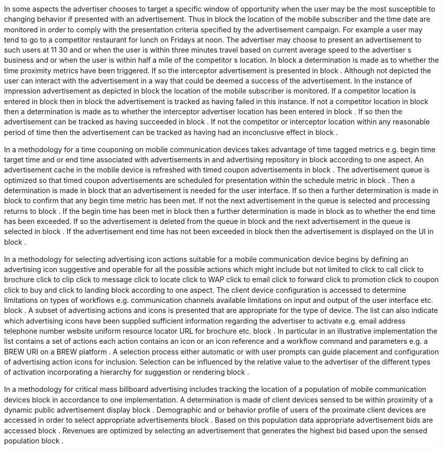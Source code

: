 In some aspects the advertiser chooses to target a specific window of opportunity when the user may be the most susceptible to changing behavior if presented with an advertisement. Thus in block the location of the mobile subscriber and the time date are monitored in order to comply with the presentation criteria specified by the advertisement campaign. For example a user may tend to go to a competitor restaurant for lunch on Fridays at noon. The advertiser may choose to present an advertisement to such users at 11 30 and or when the user is within three minutes travel based on current average speed to the advertiser s business and or when the user is within half a mile of the competitor s location. In block a determination is made as to whether the time proximity metrics have been triggered. If so the interceptor advertisement is presented in block . Although not depicted the user can interact with the advertisement in a way that could be deemed a success of the advertisement. In the instance of impression advertisement as depicted in block the location of the mobile subscriber is monitored. If a competitor location is entered in block then in block the advertisement is tracked as having failed in this instance. If not a competitor location in block then a determination is made as to whether the interceptor advertiser location has been entered in block . If so then the advertisement can be tracked as having succeeded in block . If not the competitor or interceptor location within any reasonable period of time then the advertisement can be tracked as having had an inconclusive effect in block .

In a methodology for a time couponing on mobile communication devices takes advantage of time tagged metrics e.g. begin time target time and or end time associated with advertisements in and advertising repository in block according to one aspect. An advertisement cache in the mobile device is refreshed with timed coupon advertisements in block . The advertisement queue is optimized so that timed coupon advertisements are scheduled for presentation within the schedule metric in block . Then a determination is made in block that an advertisement is needed for the user interface. If so then a further determination is made in block to confirm that any begin time metric has been met. If not the next advertisement in the queue is selected and processing returns to block . If the begin time has been met in block then a further determination is made in block as to whether the end time has been exceeded. If so the advertisement is deleted from the queue in block and the next advertisement in the queue is selected in block . If the advertisement end time has not been exceeded in block then the advertisement is displayed on the UI in block .

In a methodology for selecting advertising icon actions suitable for a mobile communication device begins by defining an advertising icon suggestive and operable for all the possible actions which might include but not limited to click to call click to brochure click to clip click to message click to locate click to WAP click to email click to forward click to promotion click to coupon click to buy and click to landing block according to one aspect. The client device configuration is accessed to determine limitations on types of workflows e.g. communication channels available limitations on input and output of the user interface etc. block . A subset of advertising actions and icons is presented that are appropriate for the type of device. The list can also indicate which advertising icons have been supplied sufficient information regarding the advertiser to activate e.g. email address telephone number website uniform resource locator URL for brochure etc. block . In particular in an illustrative implementation the list contains a set of actions each action contains an icon or an icon reference and a workflow command and parameters e.g. a BREW URI on a BREW platform . A selection process either automatic or with user prompts can guide placement and configuration of advertising action icons for inclusion. Selection can be influenced by the relative value to the advertiser of the different types of activation incorporating a hierarchy for suggestion or rendering block .

In a methodology for critical mass billboard advertising includes tracking the location of a population of mobile communication devices block in accordance to one implementation. A determination is made of client devices sensed to be within proximity of a dynamic public advertisement display block . Demographic and or behavior profile of users of the proximate client devices are accessed in order to select appropriate advertisements block . Based on this population data appropriate advertisement bids are accessed block . Revenues are optimized by selecting an advertisement that generates the highest bid based upon the sensed population block .
